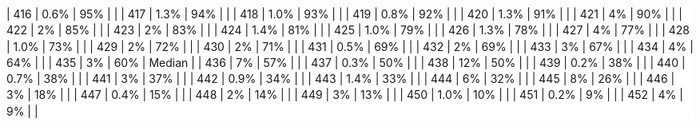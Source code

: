 | 416 | 0.6% | 95% |  |
| 417 | 1.3% | 94% |  |
| 418 | 1.0% | 93% |  |
| 419 | 0.8% | 92% |  |
| 420 | 1.3% | 91% |  |
| 421 | 4% | 90% |  |
| 422 | 2% | 85% |  |
| 423 | 2% | 83% |  |
| 424 | 1.4% | 81% |  |
| 425 | 1.0% | 79% |  |
| 426 | 1.3% | 78% |  |
| 427 | 4% | 77% |  |
| 428 | 1.0% | 73% |  |
| 429 | 2% | 72% |  |
| 430 | 2% | 71% |  |
| 431 | 0.5% | 69% |  |
| 432 | 2% | 69% |  |
| 433 | 3% | 67% |  |
| 434 | 4% | 64% |  |
| 435 | 3% | 60% | Median |
| 436 | 7% | 57% |  |
| 437 | 0.3% | 50% |  |
| 438 | 12% | 50% |  |
| 439 | 0.2% | 38% |  |
| 440 | 0.7% | 38% |  |
| 441 | 3% | 37% |  |
| 442 | 0.9% | 34% |  |
| 443 | 1.4% | 33% |  |
| 444 | 6% | 32% |  |
| 445 | 8% | 26% |  |
| 446 | 3% | 18% |  |
| 447 | 0.4% | 15% |  |
| 448 | 2% | 14% |  |
| 449 | 3% | 13% |  |
| 450 | 1.0% | 10% |  |
| 451 | 0.2% | 9% |  |
| 452 | 4% | 9% |  |